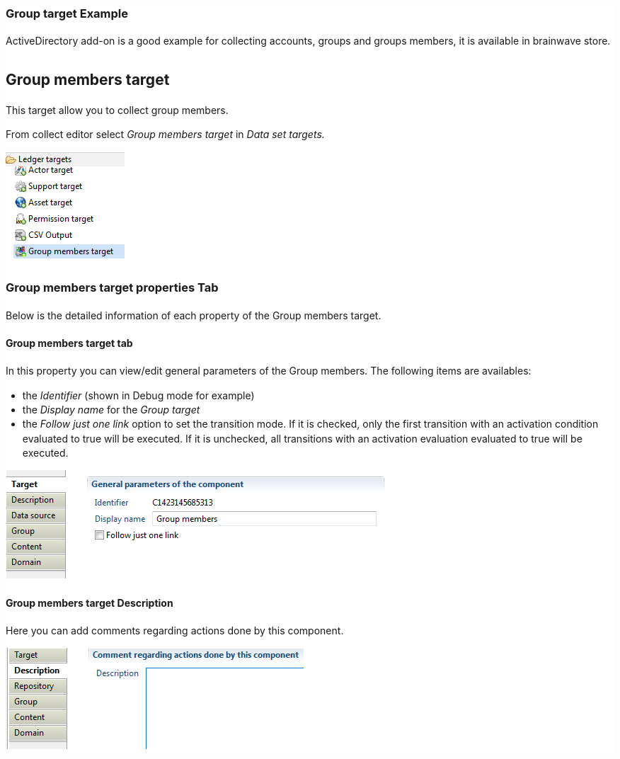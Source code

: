 ### Group target Example

ActiveDirectory add-on is a good example for collecting accounts, groups and groups members, it is available in brainwave store.

## Group members target

This target allow you to collect group members.

From collect editor select _Group members target_ in _Data set targets._  

![Group members target](./images/groupmember-target.png "Group members target")

### Group members target properties Tab

Below is the detailed information of each property of the Group members target.

#### Group members target tab

In this property you can view/edit general parameters of the Group members. The following items are availables:

- the _Identifier_ (shown in Debug mode for example)
- the _Display name_ for the _Group target_
- the _Follow just one link_ option to set the transition mode. If it is checked, only the first transition with an activation condition evaluated to true will be executed. If it is unchecked, all transitions with an activation evaluation evaluated to true will be executed.

![Members target](./images/members_pro_target.png "Members target")

#### Group members target Description

Here you can add comments regarding actions done by this component.

![Description](./images/2016-07-07_16_58_24-iGRC_Properties_-_demo_collectors_demo_170.Sharepoint_Groups.collector_-_iGRC_An.png "Description")
